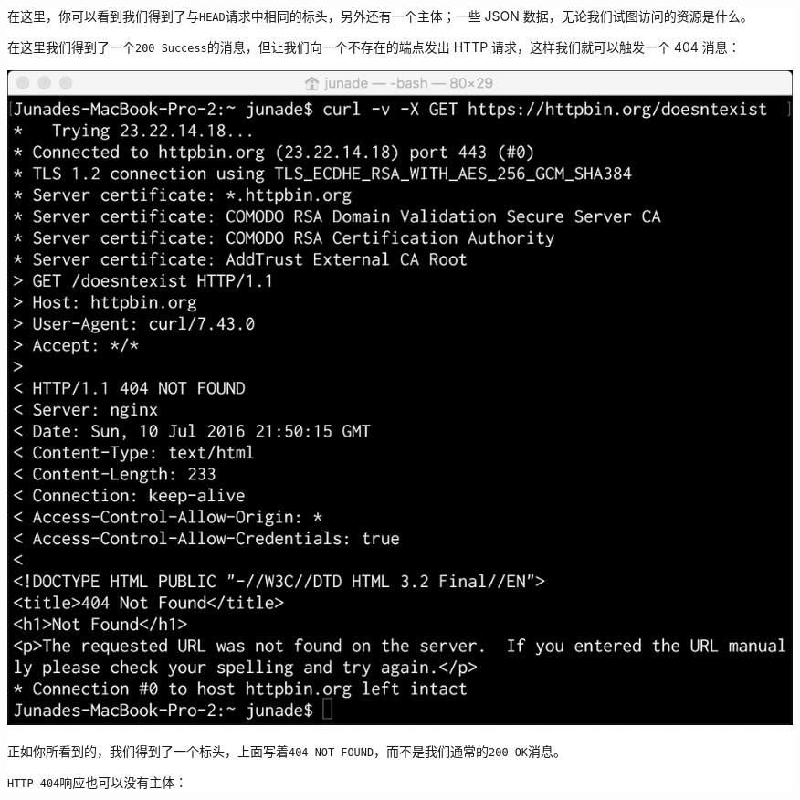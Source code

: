 在这里，你可以看到我们得到了与`HEAD`请求中相同的标头，另外还有一个主体；一些 JSON 数据，无论我们试图访问的资源是什么。

在这里我们得到了一个`200 Success`的消息，但让我们向一个不存在的端点发出 HTTP 请求，这样我们就可以触发一个 404 消息：

![HTTP 请求的性质](img/image_08_009.jpg)

正如你所看到的，我们得到了一个标头，上面写着`404 NOT FOUND`，而不是我们通常的`200 OK`消息。

`HTTP 404`响应也可以没有主体：
